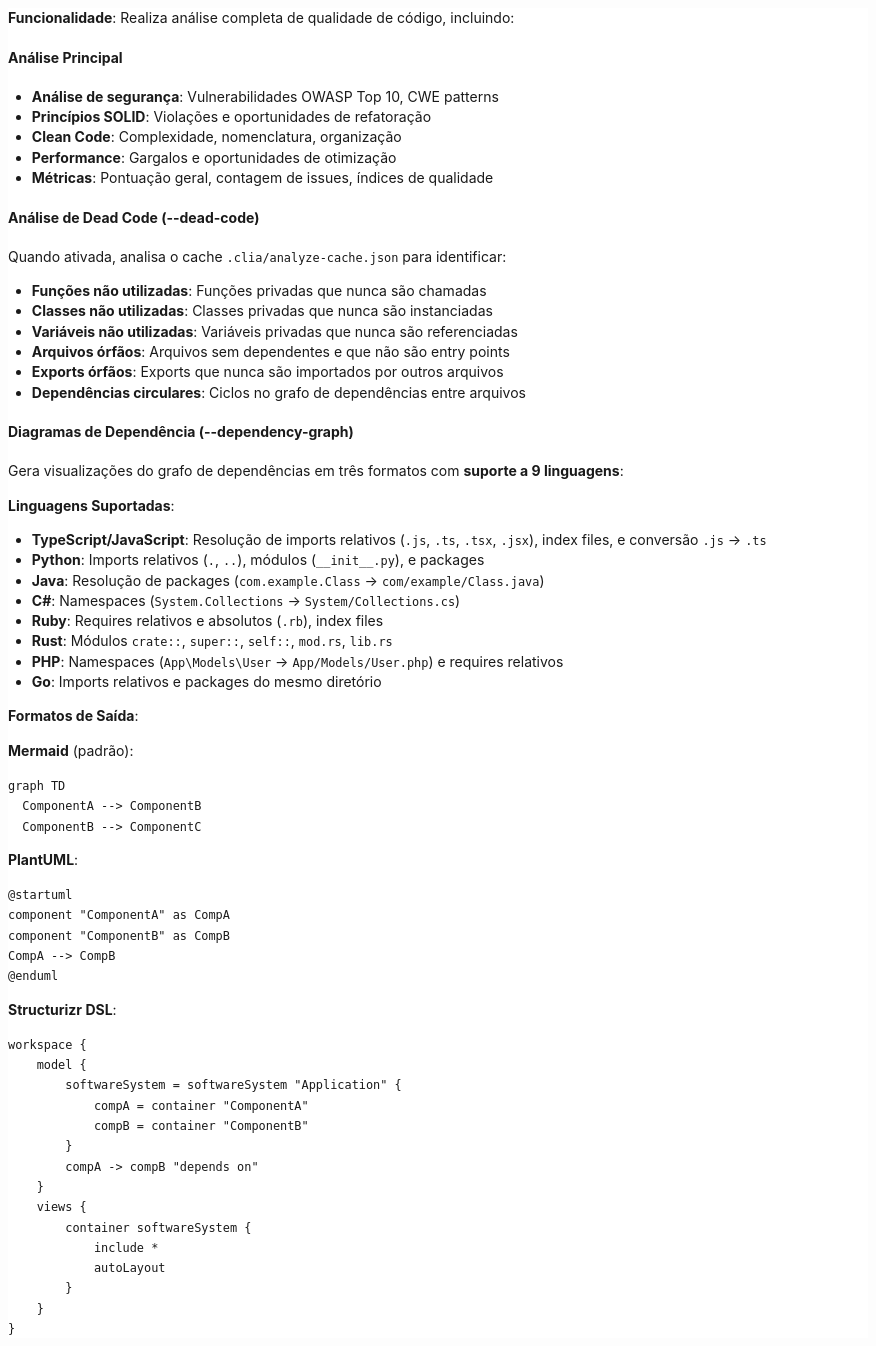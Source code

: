 **Funcionalidade**: Realiza análise completa de qualidade de código, incluindo:

#### Análise Principal
- **Análise de segurança**: Vulnerabilidades OWASP Top 10, CWE patterns
- **Princípios SOLID**: Violações e oportunidades de refatoração
- **Clean Code**: Complexidade, nomenclatura, organização
- **Performance**: Gargalos e oportunidades de otimização
- **Métricas**: Pontuação geral, contagem de issues, índices de qualidade

#### Análise de Dead Code (--dead-code)
Quando ativada, analisa o cache `.clia/analyze-cache.json` para identificar:
- **Funções não utilizadas**: Funções privadas que nunca são chamadas
- **Classes não utilizadas**: Classes privadas que nunca são instanciadas
- **Variáveis não utilizadas**: Variáveis privadas que nunca são referenciadas  
- **Arquivos órfãos**: Arquivos sem dependentes e que não são entry points
- **Exports órfãos**: Exports que nunca são importados por outros arquivos
- **Dependências circulares**: Ciclos no grafo de dependências entre arquivos

#### Diagramas de Dependência (--dependency-graph)
Gera visualizações do grafo de dependências em três formatos com **suporte a 9 linguagens**:

**Linguagens Suportadas**:
- **TypeScript/JavaScript**: Resolução de imports relativos (`.js`, `.ts`, `.tsx`, `.jsx`), index files, e conversão `.js` → `.ts`
- **Python**: Imports relativos (`.`, `..`), módulos (`__init__.py`), e packages
- **Java**: Resolução de packages (`com.example.Class` → `com/example/Class.java`)
- **C#**: Namespaces (`System.Collections` → `System/Collections.cs`)
- **Ruby**: Requires relativos e absolutos (`.rb`), index files
- **Rust**: Módulos `crate::`, `super::`, `self::`, `mod.rs`, `lib.rs`
- **PHP**: Namespaces (`App\Models\User` → `App/Models/User.php`) e requires relativos
- **Go**: Imports relativos e packages do mesmo diretório

**Formatos de Saída**:

**Mermaid** (padrão):
```mermaid
graph TD
  ComponentA --> ComponentB
  ComponentB --> ComponentC
```

**PlantUML**:
```plantuml
@startuml
component "ComponentA" as CompA
component "ComponentB" as CompB
CompA --> CompB
@enduml
```

**Structurizr DSL**:
```structurizr
workspace {
    model {
        softwareSystem = softwareSystem "Application" {
            compA = container "ComponentA"
            compB = container "ComponentB"
        }
        compA -> compB "depends on"
    }
    views {
        container softwareSystem {
            include *
            autoLayout
        }
    }
}
```